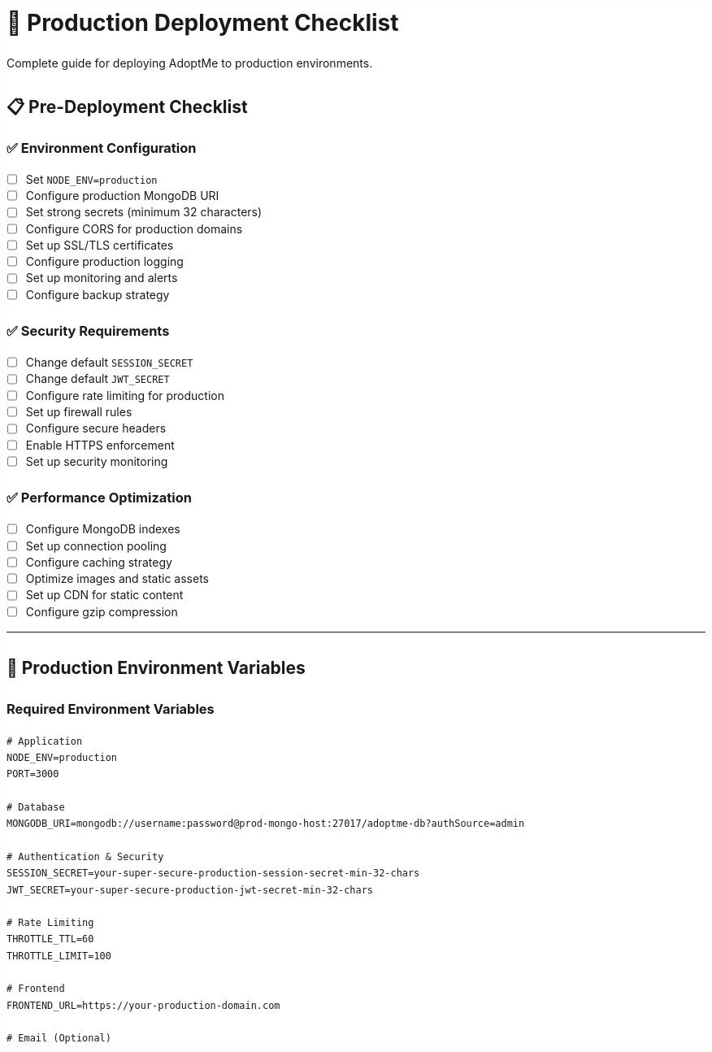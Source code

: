 # 🚀 Production Deployment Checklist

Complete guide for deploying AdoptMe to production environments.

## 📋 Pre-Deployment Checklist

### ✅ Environment Configuration

- [ ] Set `NODE_ENV=production`
- [ ] Configure production MongoDB URI
- [ ] Set strong secrets (minimum 32 characters)
- [ ] Configure CORS for production domains
- [ ] Set up SSL/TLS certificates
- [ ] Configure production logging
- [ ] Set up monitoring and alerts
- [ ] Configure backup strategy

### ✅ Security Requirements

- [ ] Change default `SESSION_SECRET`
- [ ] Change default `JWT_SECRET`
- [ ] Configure rate limiting for production
- [ ] Set up firewall rules
- [ ] Configure secure headers
- [ ] Enable HTTPS enforcement
- [ ] Set up security monitoring

### ✅ Performance Optimization

- [ ] Configure MongoDB indexes
- [ ] Set up connection pooling
- [ ] Configure caching strategy
- [ ] Optimize images and static assets
- [ ] Set up CDN for static content
- [ ] Configure gzip compression

---

## 🔐 Production Environment Variables

### Required Environment Variables

```env
# Application
NODE_ENV=production
PORT=3000

# Database
MONGODB_URI=mongodb://username:password@prod-mongo-host:27017/adoptme-db?authSource=admin

# Authentication & Security
SESSION_SECRET=your-super-secure-production-session-secret-min-32-chars
JWT_SECRET=your-super-secure-production-jwt-secret-min-32-chars

# Rate Limiting
THROTTLE_TTL=60
THROTTLE_LIMIT=100

# Frontend
FRONTEND_URL=https://your-production-domain.com

# Email (Optional)
```